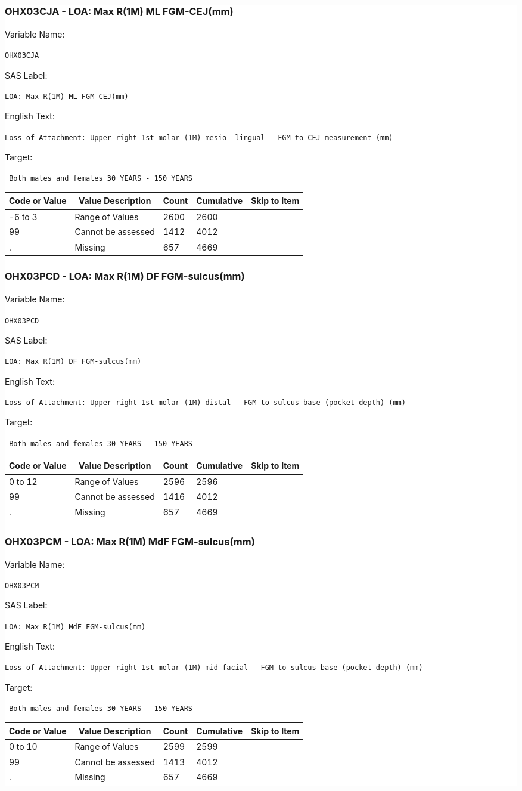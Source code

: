 ### OHX03CJA - LOA: Max R(1M) ML FGM-CEJ(mm)

Variable Name:

    OHX03CJA
SAS Label:

    LOA: Max R(1M) ML FGM-CEJ(mm)
English Text:

    Loss of Attachment: Upper right 1st molar (1M) mesio- lingual - FGM to CEJ measurement (mm)
Target:

     Both males and females 30 YEARS - 150 YEARS
Code or Value | Value Description | Count | Cumulative | Skip to Item  
---|---|---|---|---  
-6 to 3 | Range of Values | 2600 | 2600 |   
99 | Cannot be assessed | 1412 | 4012 |   
. | Missing | 657 | 4669 |   
  
### OHX03PCD - LOA: Max R(1M) DF FGM-sulcus(mm)

Variable Name:

    OHX03PCD
SAS Label:

    LOA: Max R(1M) DF FGM-sulcus(mm)
English Text:

    Loss of Attachment: Upper right 1st molar (1M) distal - FGM to sulcus base (pocket depth) (mm)
Target:

     Both males and females 30 YEARS - 150 YEARS
Code or Value | Value Description | Count | Cumulative | Skip to Item  
---|---|---|---|---  
0 to 12 | Range of Values | 2596 | 2596 |   
99 | Cannot be assessed | 1416 | 4012 |   
. | Missing | 657 | 4669 |   
  
### OHX03PCM - LOA: Max R(1M) MdF FGM-sulcus(mm)

Variable Name:

    OHX03PCM
SAS Label:

    LOA: Max R(1M) MdF FGM-sulcus(mm)
English Text:

    Loss of Attachment: Upper right 1st molar (1M) mid-facial - FGM to sulcus base (pocket depth) (mm)
Target:

     Both males and females 30 YEARS - 150 YEARS
Code or Value | Value Description | Count | Cumulative | Skip to Item  
---|---|---|---|---  
0 to 10 | Range of Values | 2599 | 2599 |   
99 | Cannot be assessed | 1413 | 4012 |   
. | Missing | 657 | 4669 |   
  